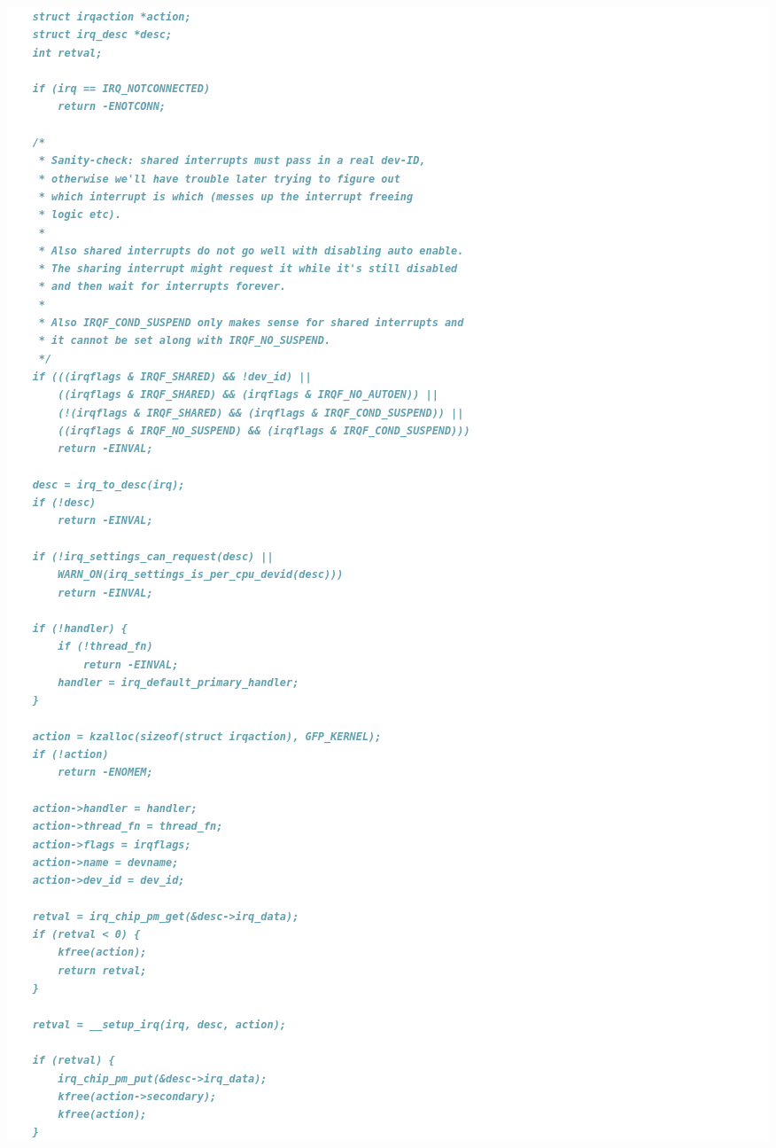``````markdown
  	struct irqaction *action;
  	struct irq_desc *desc;
  	int retval;

  	if (irq == IRQ_NOTCONNECTED)
  		return -ENOTCONN;

  	/*
  	 * Sanity-check: shared interrupts must pass in a real dev-ID,
  	 * otherwise we'll have trouble later trying to figure out
  	 * which interrupt is which (messes up the interrupt freeing
  	 * logic etc).
  	 *
  	 * Also shared interrupts do not go well with disabling auto enable.
  	 * The sharing interrupt might request it while it's still disabled
  	 * and then wait for interrupts forever.
  	 *
  	 * Also IRQF_COND_SUSPEND only makes sense for shared interrupts and
  	 * it cannot be set along with IRQF_NO_SUSPEND.
  	 */
  	if (((irqflags & IRQF_SHARED) && !dev_id) ||
  	    ((irqflags & IRQF_SHARED) && (irqflags & IRQF_NO_AUTOEN)) ||
  	    (!(irqflags & IRQF_SHARED) && (irqflags & IRQF_COND_SUSPEND)) ||
  	    ((irqflags & IRQF_NO_SUSPEND) && (irqflags & IRQF_COND_SUSPEND)))
  		return -EINVAL;

  	desc = irq_to_desc(irq);
  	if (!desc)
  		return -EINVAL;

  	if (!irq_settings_can_request(desc) ||
  	    WARN_ON(irq_settings_is_per_cpu_devid(desc)))
  		return -EINVAL;

  	if (!handler) {
  		if (!thread_fn)
  			return -EINVAL;
  		handler = irq_default_primary_handler;
  	}

  	action = kzalloc(sizeof(struct irqaction), GFP_KERNEL);
  	if (!action)
  		return -ENOMEM;

  	action->handler = handler;
  	action->thread_fn = thread_fn;
  	action->flags = irqflags;
  	action->name = devname;
  	action->dev_id = dev_id;

  	retval = irq_chip_pm_get(&desc->irq_data);
  	if (retval < 0) {
  		kfree(action);
  		return retval;
  	}

  	retval = __setup_irq(irq, desc, action);

  	if (retval) {
  		irq_chip_pm_put(&desc->irq_data);
  		kfree(action->secondary);
  		kfree(action);
  	}
``````